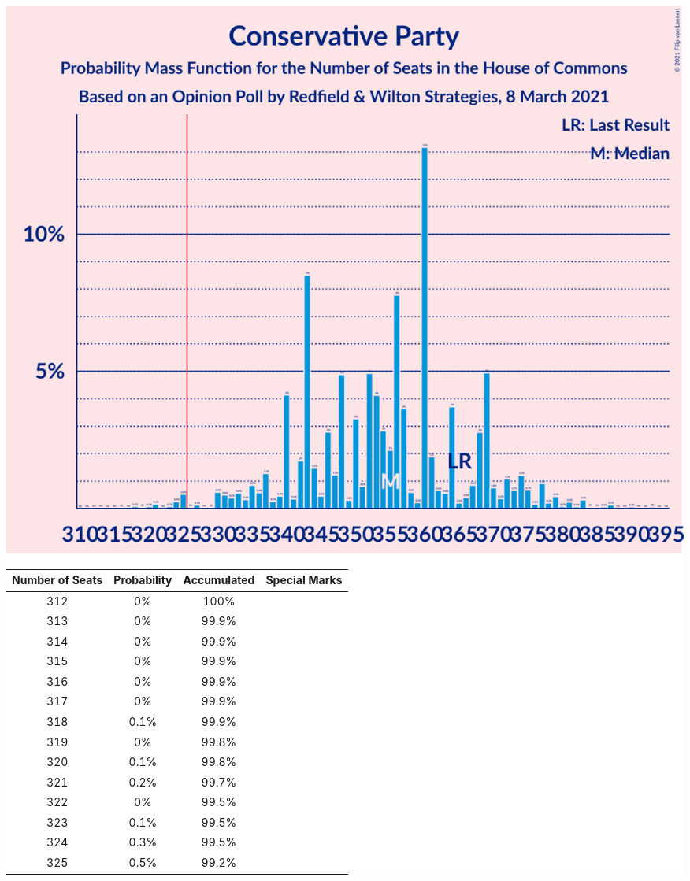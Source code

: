 ![Graph with seats probability mass function not yet produced](2021-03-08-RedfieldWiltonStrategies-seats-pmf-conservativeparty.png "Seats Probability Mass Function")

| Number of Seats | Probability | Accumulated | Special Marks |
|:---------------:|:-----------:|:-----------:|:-------------:|
| 312 | 0% | 100% |  |
| 313 | 0% | 99.9% |  |
| 314 | 0% | 99.9% |  |
| 315 | 0% | 99.9% |  |
| 316 | 0% | 99.9% |  |
| 317 | 0% | 99.9% |  |
| 318 | 0.1% | 99.9% |  |
| 319 | 0% | 99.8% |  |
| 320 | 0.1% | 99.8% |  |
| 321 | 0.2% | 99.7% |  |
| 322 | 0% | 99.5% |  |
| 323 | 0.1% | 99.5% |  |
| 324 | 0.3% | 99.5% |  |
| 325 | 0.5% | 99.2% |  |